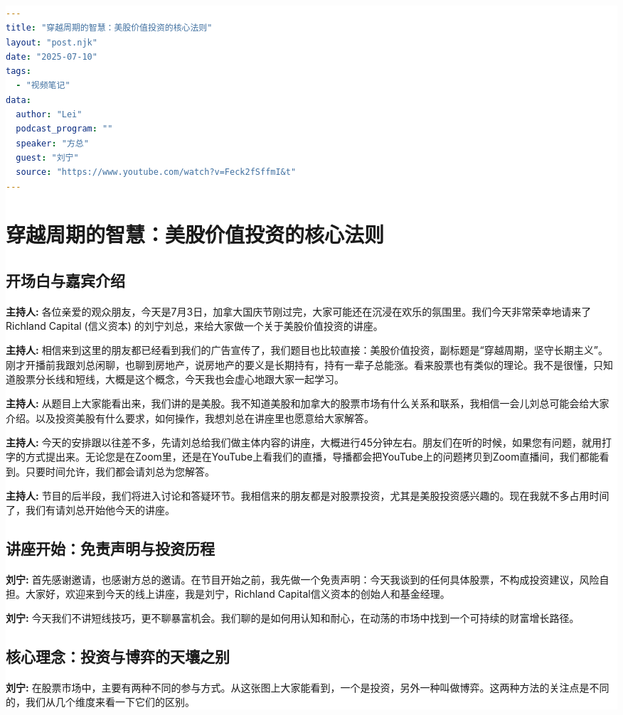 ```yaml
---
title: "穿越周期的智慧：美股价值投资的核心法则"
layout: "post.njk"  
date: "2025-07-10"
tags:
  - "视频笔记"
data:
  author: "Lei"
  podcast_program: ""
  speaker: "方总"
  guest: "刘宁" 
  source: "https://www.youtube.com/watch?v=Feck2fSffmI&t"
---
```




# 穿越周期的智慧：美股价值投资的核心法则

## 开场白与嘉宾介绍

**主持人:**
各位亲爱的观众朋友，今天是7月3日，加拿大国庆节刚过完，大家可能还在沉浸在欢乐的氛围里。我们今天非常荣幸地请来了Richland
Capital (信义资本) 的刘宁刘总，来给大家做一个关于美股价值投资的讲座。

**主持人:**
相信来到这里的朋友都已经看到我们的广告宣传了，我们题目也比较直接：美股价值投资，副标题是“穿越周期，坚守长期主义”。刚才开播前我跟刘总闲聊，也聊到房地产，说房地产的要义是长期持有，持有一辈子总能涨。看来股票也有类似的理论。我不是很懂，只知道股票分长线和短线，大概是这个概念，今天我也会虚心地跟大家一起学习。

**主持人:**
从题目上大家能看出来，我们讲的是美股。我不知道美股和加拿大的股票市场有什么关系和联系，我相信一会儿刘总可能会给大家介绍。以及投资美股有什么要求，如何操作，我想刘总在讲座里也愿意给大家解答。

**主持人:**
今天的安排跟以往差不多，先请刘总给我们做主体内容的讲座，大概进行45分钟左右。朋友们在听的时候，如果您有问题，就用打字的方式提出来。无论您是在Zoom里，还是在YouTube上看我们的直播，导播都会把YouTube上的问题拷贝到Zoom直播间，我们都能看到。只要时间允许，我们都会请刘总为您解答。

**主持人:**
节目的后半段，我们将进入讨论和答疑环节。我相信来的朋友都是对股票投资，尤其是美股投资感兴趣的。现在我就不多占用时间了，我们有请刘总开始他今天的讲座。

## 讲座开始：免责声明与投资历程

**刘宁:**
首先感谢邀请，也感谢方总的邀请。在节目开始之前，我先做一个免责声明：今天我谈到的任何具体股票，不构成投资建议，风险自担。大家好，欢迎来到今天的线上讲座，我是刘宁，Richland
Capital信义资本的创始人和基金经理。

**刘宁:**
今天我们不讲短线技巧，更不聊暴富机会。我们聊的是如何用认知和耐心，在动荡的市场中找到一个可持续的财富增长路径。

## 核心理念：投资与博弈的天壤之别

**刘宁:**
在股票市场中，主要有两种不同的参与方式。从这张图上大家能看到，一个是投资，另外一种叫做博弈。这两种方法的关注点是不同的，我们从几个维度来看一下它们的区别。
